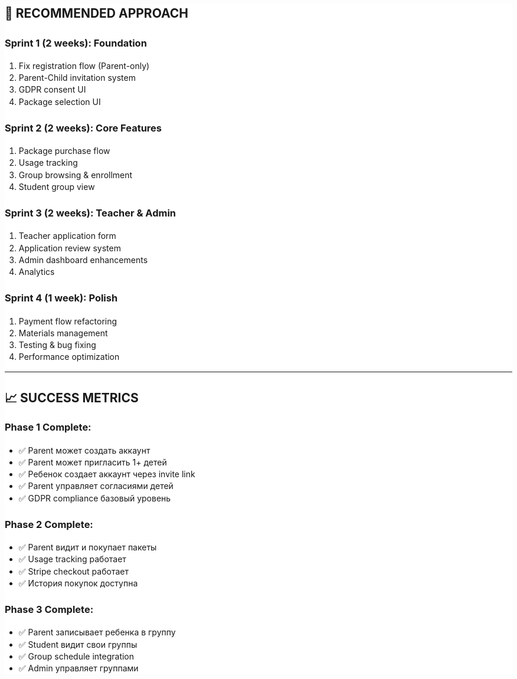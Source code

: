 
## 🎯 RECOMMENDED APPROACH

### Sprint 1 (2 weeks): Foundation
1. Fix registration flow (Parent-only)
2. Parent-Child invitation system
3. GDPR consent UI
4. Package selection UI

### Sprint 2 (2 weeks): Core Features
1. Package purchase flow
2. Usage tracking
3. Group browsing & enrollment
4. Student group view

### Sprint 3 (2 weeks): Teacher & Admin
1. Teacher application form
2. Application review system
3. Admin dashboard enhancements
4. Analytics

### Sprint 4 (1 week): Polish
1. Payment flow refactoring
2. Materials management
3. Testing & bug fixing
4. Performance optimization

---

## 📈 SUCCESS METRICS

### Phase 1 Complete:
- ✅ Parent может создать аккаунт
- ✅ Parent может пригласить 1+ детей
- ✅ Ребенок создает аккаунт через invite link
- ✅ Parent управляет согласиями детей
- ✅ GDPR compliance базовый уровень

### Phase 2 Complete:
- ✅ Parent видит и покупает пакеты
- ✅ Usage tracking работает
- ✅ Stripe checkout работает
- ✅ История покупок доступна

### Phase 3 Complete:
- ✅ Parent записывает ребенка в группу
- ✅ Student видит свои группы
- ✅ Group schedule integration
- ✅ Admin управляет группами
